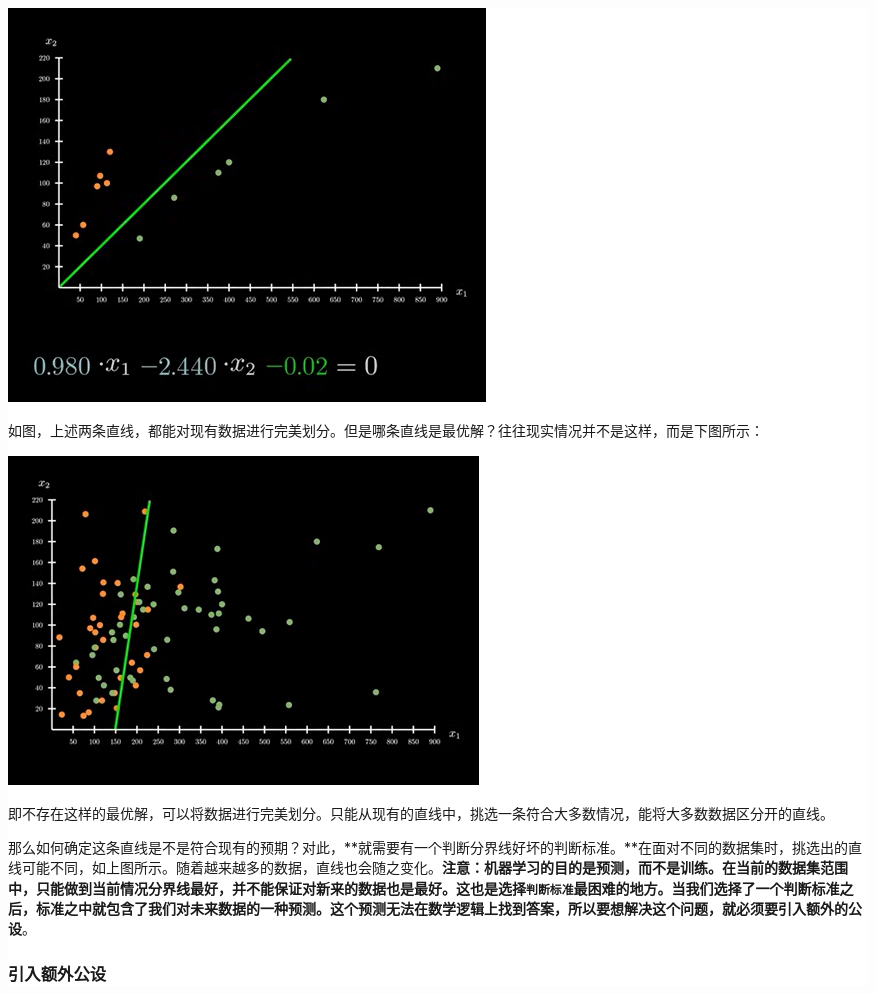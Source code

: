 ![image-20240305195942932](/img/machine_learning/image-20240305195942932.png)

如图，上述两条直线，都能对现有数据进行完美划分。但是哪条直线是最优解？往往现实情况并不是这样，而是下图所示：

![image-20240305200117035](/img/machine_learning/image-20240305200117035.png)

即不存在这样的最优解，可以将数据进行完美划分。只能从现有的直线中，挑选一条符合大多数情况，能将大多数数据区分开的直线。

那么如何确定这条直线是不是符合现有的预期？对此，**就需要有一个判断分界线好坏的判断标准。**在面对不同的数据集时，挑选出的直线可能不同，如上图所示。随着越来越多的数据，直线也会随之变化。**注意：机器学习的目的是预测，而不是训练。**在当前的数据集范围中，只能做到当前情况分界线最好，并不能保证对新来的数据也是最好。这也是选择`判断标准`最困难的地方。当我们选择了一个判断标准之后，标准之中就包含了我们对未来数据的一种预测。这个预测无法在数学逻辑上找到答案，所以要想解决这个问题，就必须要引入**额外的公设**。

### 引入额外公设
